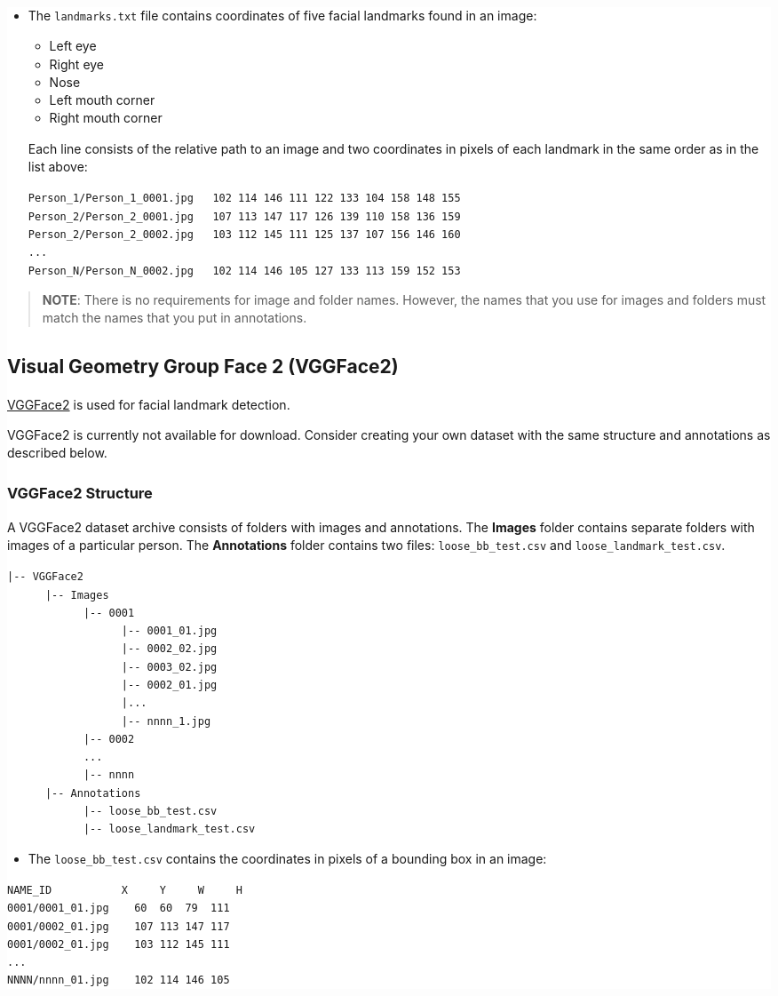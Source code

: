 * The `landmarks.txt` file contains coordinates of five facial landmarks found in an image:
   * Left eye
   * Right eye
   * Nose
   * Left mouth corner
   * Right mouth corner
   
   Each line consists of the relative path to an image and two coordinates in pixels of
   each landmark in the same order as in the list above:
   ```
   Person_1/Person_1_0001.jpg	102	114	146	111	122	133	104	158	148	155
   Person_2/Person_2_0001.jpg	107	113	147	117	126	139	110	158	136	159
   Person_2/Person_2_0002.jpg	103	112	145	111	125	137	107	156	146	160
   ...
   Person_N/Person_N_0002.jpg	102	114	146	105	127	133	113	159	152	153
   ```

> **NOTE**: There is no requirements for image and folder names. However, the names that
> you use for images and folders must match the names that you put in annotations.

## <a name="vgg">Visual Geometry Group Face 2 (VGGFace2)</a>

[VGGFace2](https://github.com/ox-vgg/vgg_face2) is used for facial landmark detection. 

VGGFace2 is currently not available for download. Consider creating your own dataset with
the same structure and annotations as described below.

### VGGFace2 Structure

A VGGFace2 dataset archive consists of folders with images and annotations. The **Images** folder contains separate folders with images of a particular person. The **Annotations** folder contains two files: `loose_bb_test.csv` and `loose_landmark_test.csv`.

```
|-- VGGFace2
      |-- Images
            |-- 0001
                  |-- 0001_01.jpg
                  |-- 0002_02.jpg
                  |-- 0003_02.jpg
                  |-- 0002_01.jpg
                  |...  
                  |-- nnnn_1.jpg
            |-- 0002  
            ...
            |-- nnnn
      |-- Annotations
            |-- loose_bb_test.csv
            |-- loose_landmark_test.csv      
```

* The `loose_bb_test.csv` contains the coordinates in pixels of a bounding box in an
  image:
```
NAME_ID           X     Y     W     H
0001/0001_01.jpg	60	60	79	111
0001/0002_01.jpg	107	113	147	117
0001/0002_01.jpg	103	112	145	111
...
NNNN/nnnn_01.jpg	102	114	146	105
```

